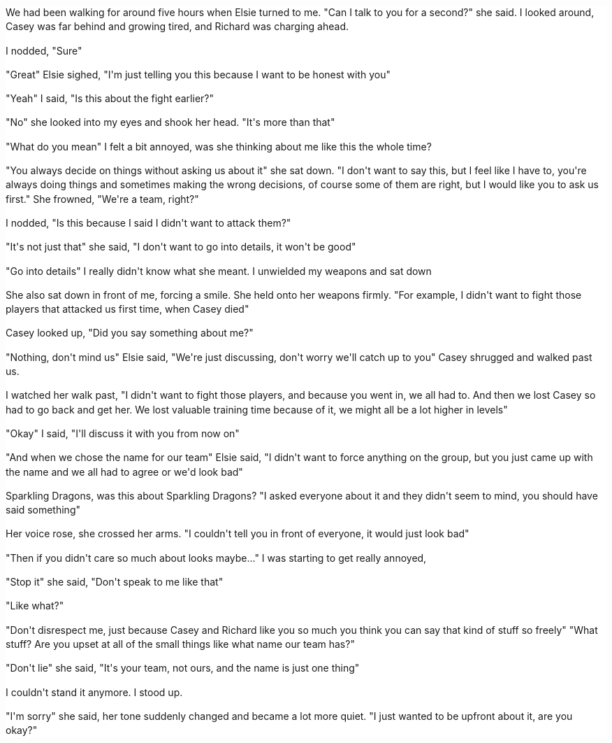 We had been walking for around five hours when Elsie turned to me. "Can I talk to you for a second?" she said. I looked around, Casey was far behind and growing tired, and Richard was charging ahead.
 
I nodded, "Sure"
 
"Great" Elsie sighed, "I'm just telling you this because I want to be honest with you"
 
"Yeah" I said, "Is this about the fight earlier?"
 
"No" she looked into my eyes and shook her head. "It's more than that"
 
"What do you mean" I felt a bit annoyed, was she thinking about me like this the whole time?
 
"You always decide on things without asking us about it" she sat down. "I don't want to say this, but I feel like I have to, you're always doing things and sometimes making the wrong decisions, of course some of them are right, but I would like you to ask us first." She frowned, "We're a team, right?"
 
I nodded, "Is this because I said I didn't want to attack them?"
 
"It's not just that" she said, "I don't want to go into details, it won't be good"
 
"Go into details" I really didn't know what she meant. I unwielded my weapons and sat down
 
She also sat down in front of me, forcing a smile. She held onto her weapons firmly. "For example, I didn't want to fight those players that attacked us first time, when Casey died"
 
Casey looked up, "Did you say something about me?"
 
"Nothing, don't mind us" Elsie said, "We're just discussing, don't worry we'll catch up to you" Casey shrugged and walked past us.  
 
I watched her walk past, "I didn't want to fight those players, and because you went in, we all had to. And then we lost Casey so had to go back and get her. We lost valuable training time because of it, we might all be a lot higher in levels"
 
"Okay" I said, "I'll discuss it with you from now on"
 
"And when we chose the name for our team" Elsie said, "I didn't want to force anything on the group, but you just came up with the name and we all had to agree or we'd look bad"
 
Sparkling Dragons, was this about Sparkling Dragons? "I asked everyone about it and they didn't seem to mind, you should have said something"
 
Her voice rose, she crossed her arms. "I couldn't tell you in front of everyone, it would just look bad"
 
"Then if you didn't care so much about looks maybe..." I was starting to get really annoyed,
 
"Stop it" she said, "Don't speak to me like that"
 
"Like what?"
 
"Don't disrespect me, just because Casey and Richard like you so much you think you can say that kind of stuff so freely"
"What stuff? Are you upset at all of the small things like what name our team has?"
 
"Don't lie" she said, "It's your team, not ours, and the name is just one thing"
 
I couldn't stand it anymore. I stood up.
 
"I'm sorry" she said, her tone suddenly changed and became a lot more quiet. "I just wanted to be upfront about it, are you okay?"
 
